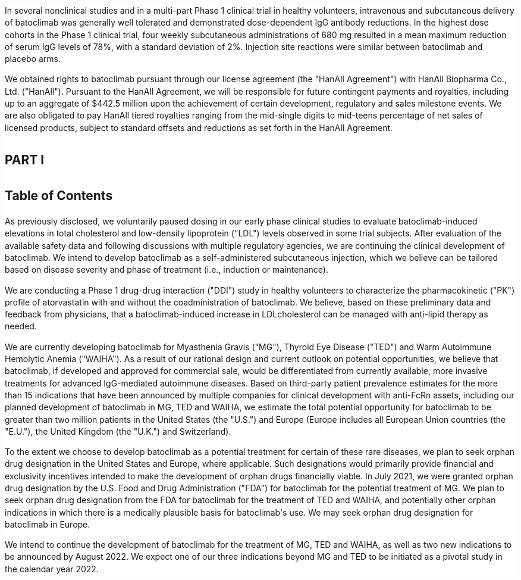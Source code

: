 In several nonclinical studies and in a multi-part Phase 1 clinical trial in healthy volunteers, intravenous and subcutaneous delivery of batoclimab was generally well tolerated and demonstrated dose-dependent IgG antibody reductions. In the highest dose cohorts in the Phase 1 clinical trial, four weekly subcutaneous administrations of 680 mg resulted in a mean maximum reduction of serum IgG levels of 78%, with a standard deviation of 2%. Injection site reactions were similar between batoclimab and placebo arms.

We obtained rights to batoclimab pursuant through our license agreement (the "HanAll Agreement") with HanAll Biopharma Co., Ltd. ("HanAll"). Pursuant to the HanAll Agreement, we will be responsible for future contingent payments and royalties, including up to an aggregate of $442.5 million upon the achievement of certain development, regulatory and sales milestone events. We are also obligated to pay HanAll tiered royalties ranging from the mid-single digits to mid-teens percentage of net sales of licensed products, subject to standard offsets and reductions as set forth in the HanAll Agreement.

PART I
------

Table of Contents
-----------------

As previously disclosed, we voluntarily paused dosing in our early phase clinical studies to evaluate batoclimab-induced elevations in total cholesterol and low-density lipoprotein ("LDL") levels observed in some trial subjects. After evaluation of the available safety data and following discussions with multiple regulatory agencies, we are continuing the clinical development of batoclimab. We intend to develop batoclimab as a self-administered subcutaneous injection, which we believe can be tailored based on disease severity and phase of treatment (i.e., induction or maintenance).

We are conducting a Phase 1 drug-drug interaction ("DDI") study in healthy volunteers to characterize the pharmacokinetic ("PK") profile of atorvastatin with and without the coadministration of batoclimab. We believe, based on these preliminary data and feedback from physicians, that a batoclimab-induced increase in LDLcholesterol can be managed with anti-lipid therapy as needed.

We are currently developing batoclimab for Myasthenia Gravis ("MG"), Thyroid Eye Disease ("TED") and Warm Autoimmune Hemolytic Anemia ("WAIHA"). As a result of our rational design and current outlook on potential opportunities, we believe that batoclimab, if developed and approved for commercial sale, would be differentiated from currently available, more invasive treatments for advanced IgG-mediated autoimmune diseases. Based on third-party patient prevalence estimates for the more than 15 indications that have been announced by multiple companies for clinical development with anti-FcRn assets, including our planned development of batoclimab in MG, TED and WAIHA, we estimate the total potential opportunity for batoclimab to be greater than two million patients in the United States (the "U.S.") and Europe (Europe includes all European Union countries (the "E.U."), the United Kingdom (the "U.K.") and Switzerland).

To the extent we choose to develop batoclimab as a potential treatment for certain of these rare diseases, we plan to seek orphan drug designation in the United States and Europe, where applicable. Such designations would primarily provide financial and exclusivity incentives intended to make the development of orphan drugs financially viable. In July 2021, we were granted orphan drug designation by the U.S. Food and Drug Administration ("FDA") for batoclimab for the potential treatment of MG. We plan to seek orphan drug designation from the FDA for batoclimab for the treatment of TED and WAIHA, and potentially other orphan indications in which there is a medically plausible basis for batoclimab's use. We may seek orphan drug designation for batoclimab in Europe.

We intend to continue the development of batoclimab for the treatment of MG, TED and WAIHA, as well as two new indications to be announced by August 2022. We expect one of our three indications beyond MG and TED to be initiated as a pivotal study in the calendar year 2022.
